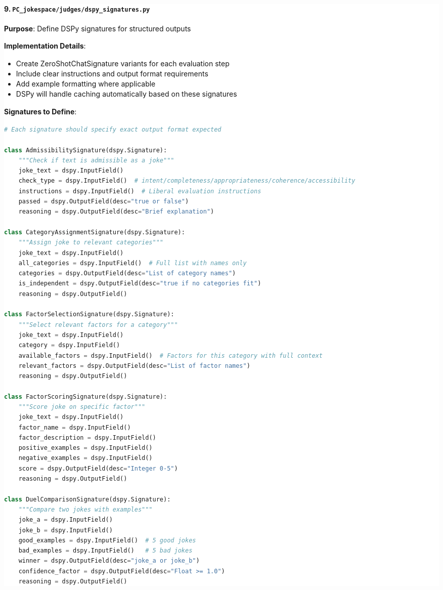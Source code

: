 #### 9. `PC_jokespace/judges/dspy_signatures.py`
**Purpose**: Define DSPy signatures for structured outputs

**Implementation Details**:
- Create ZeroShotChatSignature variants for each evaluation step
- Include clear instructions and output format requirements
- Add example formatting where applicable
- DSPy will handle caching automatically based on these signatures

**Signatures to Define**:
```python
# Each signature should specify exact output format expected

class AdmissibilitySignature(dspy.Signature):
    """Check if text is admissible as a joke"""
    joke_text = dspy.InputField()
    check_type = dspy.InputField()  # intent/completeness/appropriateness/coherence/accessibility
    instructions = dspy.InputField()  # Liberal evaluation instructions
    passed = dspy.OutputField(desc="true or false")
    reasoning = dspy.OutputField(desc="Brief explanation")

class CategoryAssignmentSignature(dspy.Signature):
    """Assign joke to relevant categories"""
    joke_text = dspy.InputField()
    all_categories = dspy.InputField()  # Full list with names only
    categories = dspy.OutputField(desc="List of category names")
    is_independent = dspy.OutputField(desc="true if no categories fit")
    reasoning = dspy.OutputField()

class FactorSelectionSignature(dspy.Signature):
    """Select relevant factors for a category"""
    joke_text = dspy.InputField()
    category = dspy.InputField()
    available_factors = dspy.InputField()  # Factors for this category with full context
    relevant_factors = dspy.OutputField(desc="List of factor names")
    reasoning = dspy.OutputField()

class FactorScoringSignature(dspy.Signature):
    """Score joke on specific factor"""
    joke_text = dspy.InputField()
    factor_name = dspy.InputField()
    factor_description = dspy.InputField()
    positive_examples = dspy.InputField()
    negative_examples = dspy.InputField()
    score = dspy.OutputField(desc="Integer 0-5")
    reasoning = dspy.OutputField()

class DuelComparisonSignature(dspy.Signature):
    """Compare two jokes with examples"""
    joke_a = dspy.InputField()
    joke_b = dspy.InputField()
    good_examples = dspy.InputField()  # 5 good jokes
    bad_examples = dspy.InputField()   # 5 bad jokes
    winner = dspy.OutputField(desc="joke_a or joke_b")
    confidence_factor = dspy.OutputField(desc="Float >= 1.0")
    reasoning = dspy.OutputField()
```
